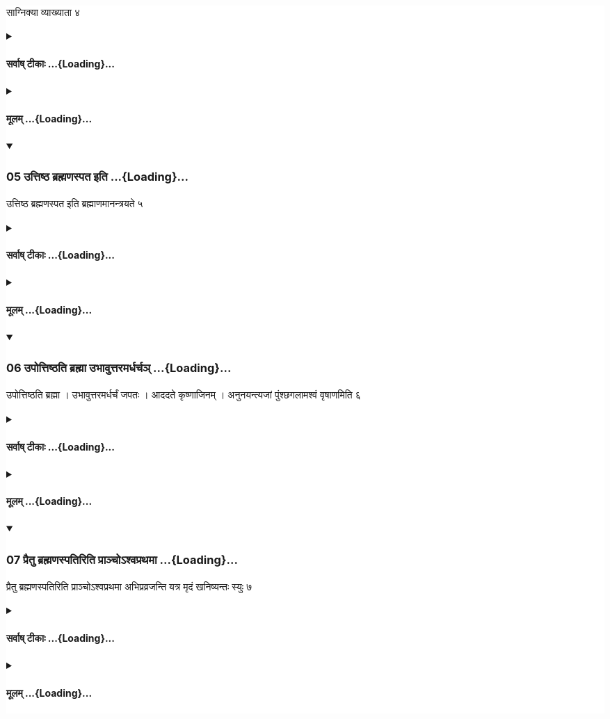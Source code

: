 साग्निक्या व्याख्याता ४
</details>
</div>
<div class="js_include collapsed" newlevelforh1="4" title="सर्वाष् टीकाः" unfilled url="/vedAH_yajuH/taittirIyam/sUtram/ApastambaH/shrautam/sarvASh_TIkAH/15/01/04_sAgnikyA_vyAkhyAtA.md">
<details><summary><h4>सर्वाष् टीकाः ...{Loading}...</h4></summary></details>
</div>
<div class="js_include collapsed" newlevelforh1="4" title="मूलम्" unfilled url="/vedAH_yajuH/taittirIyam/sUtram/ApastambaH/shrautam/mUlam/15/01/04_sAgnikyA_vyAkhyAtA.md">
<details><summary><h4>मूलम् ...{Loading}...</h4></summary></details>
</div>
<div class="js_include" includetitle="true" newlevelforh1="3" unfilled url="/vedAH_yajuH/taittirIyam/sUtram/ApastambaH/shrautam/vishvAsa-prastutiH/15/01/05_uttiShTha_brahmaNaspata_iti.md">
<details open><summary><h3>05 उत्तिष्ठ ब्रह्मणस्पत इति ...{Loading}...</h3></summary>

उत्तिष्ठ ब्रह्मणस्पत इति ब्रह्माणमानन्त्रयते ५
</details>
</div>
<div class="js_include collapsed" newlevelforh1="4" title="सर्वाष् टीकाः" unfilled url="/vedAH_yajuH/taittirIyam/sUtram/ApastambaH/shrautam/sarvASh_TIkAH/15/01/05_uttiShTha_brahmaNaspata_iti.md">
<details><summary><h4>सर्वाष् टीकाः ...{Loading}...</h4></summary></details>
</div>
<div class="js_include collapsed" newlevelforh1="4" title="मूलम्" unfilled url="/vedAH_yajuH/taittirIyam/sUtram/ApastambaH/shrautam/mUlam/15/01/05_uttiShTha_brahmaNaspata_iti.md">
<details><summary><h4>मूलम् ...{Loading}...</h4></summary></details>
</div>
<div class="js_include" includetitle="true" newlevelforh1="3" unfilled url="/vedAH_yajuH/taittirIyam/sUtram/ApastambaH/shrautam/vishvAsa-prastutiH/15/01/06_upottiShThati_brahmA_ubhAvuttaramardharcha~n.md">
<details open><summary><h3>06 उपोत्तिष्ठति ब्रह्मा उभावुत्तरमर्धर्चञ् ...{Loading}...</h3></summary>

उपोत्तिष्ठति ब्रह्मा । उभावुत्तरमर्धर्चं जपतः । आददते कृष्णाजिनम् । अनुनयन्त्यजां पुंश्छगलामश्वं वृषाणमिति ६
</details>
</div>
<div class="js_include collapsed" newlevelforh1="4" title="सर्वाष् टीकाः" unfilled url="/vedAH_yajuH/taittirIyam/sUtram/ApastambaH/shrautam/sarvASh_TIkAH/15/01/06_upottiShThati_brahmA_ubhAvuttaramardharcha~n.md">
<details><summary><h4>सर्वाष् टीकाः ...{Loading}...</h4></summary></details>
</div>
<div class="js_include collapsed" newlevelforh1="4" title="मूलम्" unfilled url="/vedAH_yajuH/taittirIyam/sUtram/ApastambaH/shrautam/mUlam/15/01/06_upottiShThati_brahmA_ubhAvuttaramardharcha~n.md">
<details><summary><h4>मूलम् ...{Loading}...</h4></summary></details>
</div>
<div class="js_include" includetitle="true" newlevelforh1="3" unfilled url="/vedAH_yajuH/taittirIyam/sUtram/ApastambaH/shrautam/vishvAsa-prastutiH/15/01/07_praitu_brahmaNaspatiriti_prAncho-shvaprathamA.md">
<details open><summary><h3>07 प्रैतु ब्रह्मणस्पतिरिति प्राञ्चोऽश्वप्रथमा ...{Loading}...</h3></summary>

प्रैतु ब्रह्मणस्पतिरिति प्राञ्चोऽश्वप्रथमा अभिप्रव्रजन्ति यत्र मृदं खनिष्यन्तः स्युः ७
</details>
</div>
<div class="js_include collapsed" newlevelforh1="4" title="सर्वाष् टीकाः" unfilled url="/vedAH_yajuH/taittirIyam/sUtram/ApastambaH/shrautam/sarvASh_TIkAH/15/01/07_praitu_brahmaNaspatiriti_prAncho-shvaprathamA.md">
<details><summary><h4>सर्वाष् टीकाः ...{Loading}...</h4></summary></details>
</div>
<div class="js_include collapsed" newlevelforh1="4" title="मूलम्" unfilled url="/vedAH_yajuH/taittirIyam/sUtram/ApastambaH/shrautam/mUlam/15/01/07_praitu_brahmaNaspatiriti_prAncho-shvaprathamA.md">
<details><summary><h4>मूलम् ...{Loading}...</h4></summary></details>
</div>
<div class="js_include" includetitle="true" newlevelforh1="3" unfilled url="/vedAH_yajuH/taittirIyam/sUtram/ApastambaH/shrautam/vishvAsa-prastutiH/15/01/08_api_vAsyaite_sambhArAH.md">